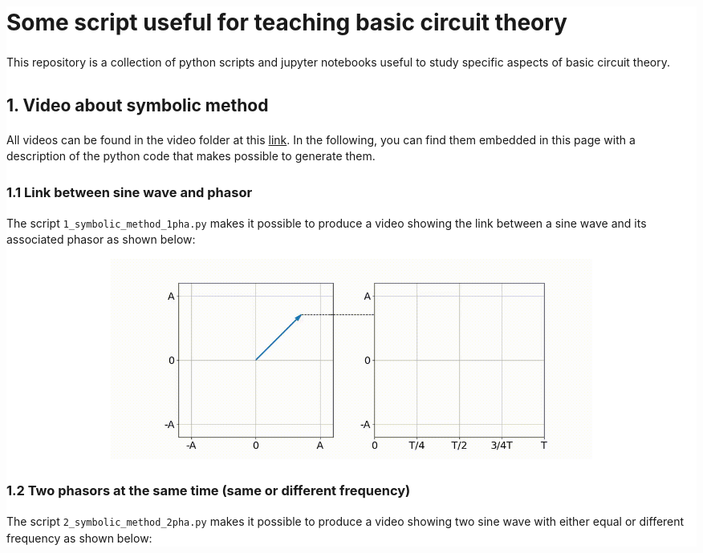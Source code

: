 # Some script useful for teaching basic circuit theory

This repository is a collection of python scripts and jupyter notebooks useful to study specific aspects of basic circuit theory.


## 1. Video about symbolic method

All videos can be found in the video folder at this [link](https://github.com/giaccone/pytool4teaching/tree/main/video). In the following, you can find them embedded in this page with a description of the python code that makes possible to generate them.

### 1.1 Link between sine wave and phasor

The script `1_symbolic_method_1pha.py` makes it possible to produce a video showing the link between a sine wave and its associated phasor as shown below:

<center>
 <img src="./gif/video1_single_phasor.gif" alt="image not working" width="600"> 
</center>

### 1.2 Two phasors at the same time (same or different frequency)

The script `2_symbolic_method_2pha.py` makes it possible to produce a video showing two sine wave with either equal or different frequency as shown below:

<center>